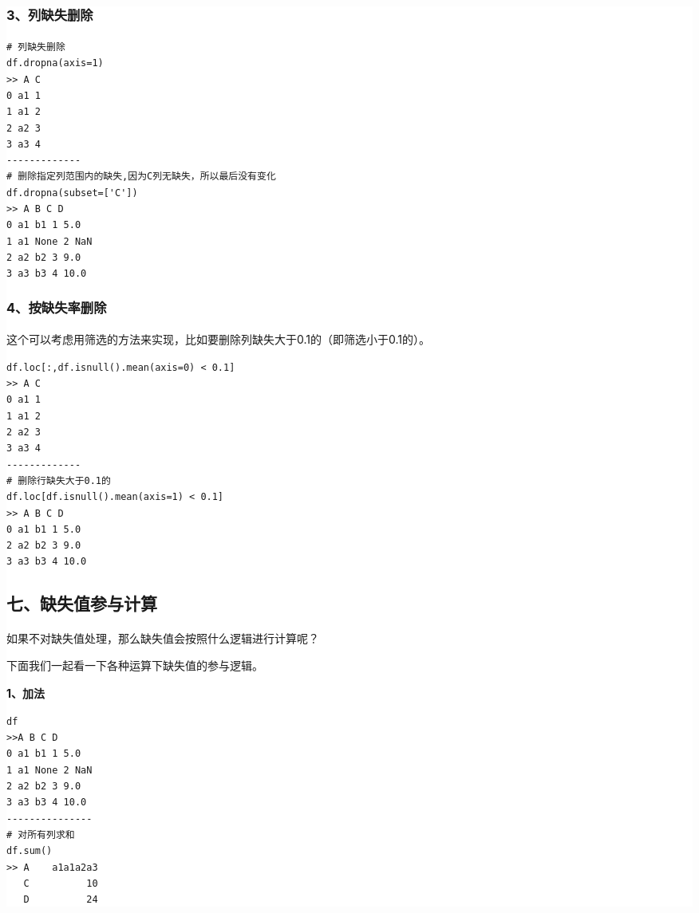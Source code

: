 ### 3、列缺失删除

```
# 列缺失删除
df.dropna(axis=1)
>> A C
0 a1 1
1 a1 2
2 a2 3
3 a3 4
-------------
# 删除指定列范围内的缺失,因为C列无缺失，所以最后没有变化
df.dropna(subset=['C'])
>> A B C D
0 a1 b1 1 5.0
1 a1 None 2 NaN
2 a2 b2 3 9.0
3 a3 b3 4 10.0

```

### 4、按缺失率删除

这个可以考虑用筛选的方法来实现，比如要删除列缺失大于0.1的（即筛选小于0.1的）。

```
df.loc[:,df.isnull().mean(axis=0) < 0.1]
>> A C
0 a1 1
1 a1 2
2 a2 3
3 a3 4
-------------
# 删除行缺失大于0.1的
df.loc[df.isnull().mean(axis=1) < 0.1]
>> A B C D
0 a1 b1 1 5.0
2 a2 b2 3 9.0
3 a3 b3 4 10.0

```

## 七、缺失值参与计算

如果不对缺失值处理，那么缺失值会按照什么逻辑进行计算呢？

下面我们一起看一下各种运算下缺失值的参与逻辑。

**1、加法**

```
df
>>A B C D
0 a1 b1 1 5.0
1 a1 None 2 NaN
2 a2 b2 3 9.0
3 a3 b3 4 10.0
---------------
# 对所有列求和
df.sum()
>> A    a1a1a2a3
   C          10
   D          24

```
